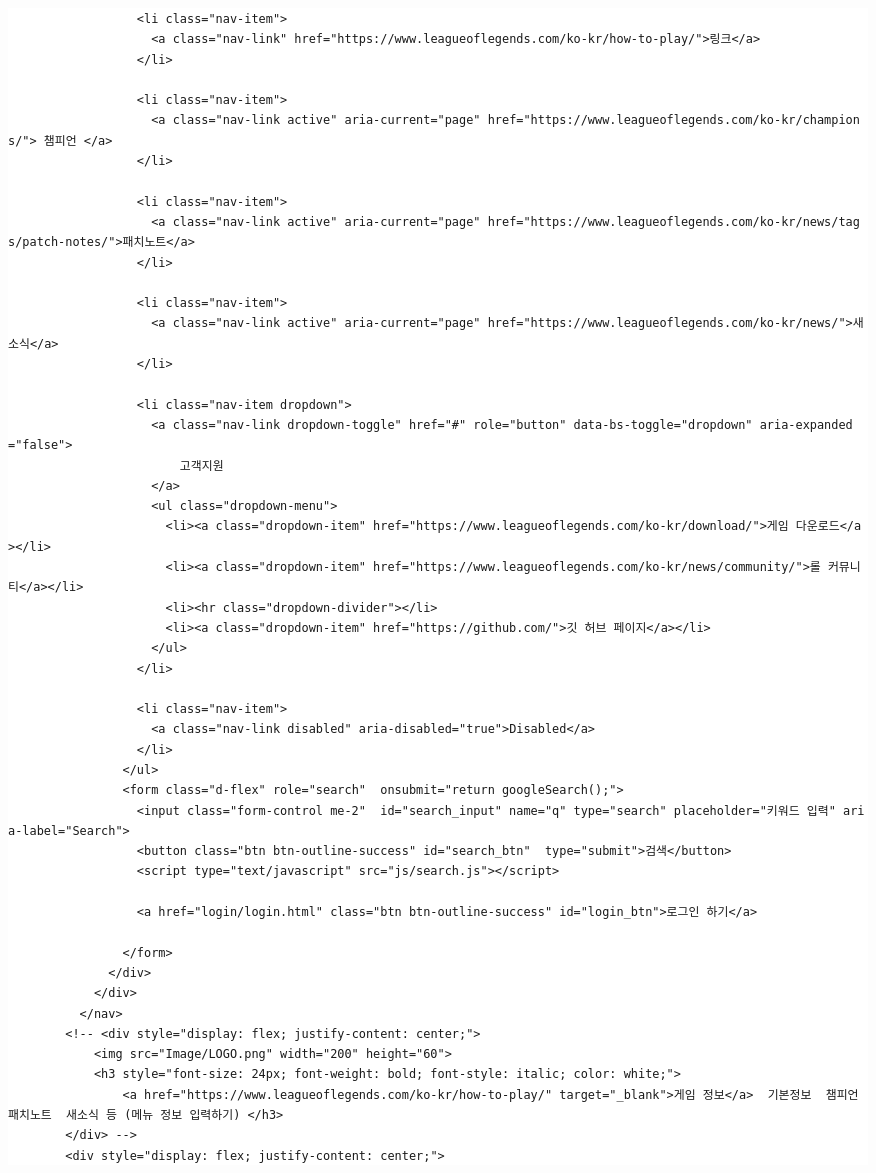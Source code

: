                       <li class="nav-item">
                        <a class="nav-link" href="https://www.leagueoflegends.com/ko-kr/how-to-play/">링크</a>
                      </li>
    
                      <li class="nav-item">
                        <a class="nav-link active" aria-current="page" href="https://www.leagueoflegends.com/ko-kr/champions/"> 챔피언 </a>
                      </li>
    
                      <li class="nav-item">
                        <a class="nav-link active" aria-current="page" href="https://www.leagueoflegends.com/ko-kr/news/tags/patch-notes/">패치노트</a>
                      </li>
    
                      <li class="nav-item">
                        <a class="nav-link active" aria-current="page" href="https://www.leagueoflegends.com/ko-kr/news/">새소식</a>
                      </li>
    
                      <li class="nav-item dropdown">
                        <a class="nav-link dropdown-toggle" href="#" role="button" data-bs-toggle="dropdown" aria-expanded="false">
                            고객지원 
                        </a>
                        <ul class="dropdown-menu">
                          <li><a class="dropdown-item" href="https://www.leagueoflegends.com/ko-kr/download/">게임 다운로드</a></li>
                          <li><a class="dropdown-item" href="https://www.leagueoflegends.com/ko-kr/news/community/">롤 커뮤니티</a></li>
                          <li><hr class="dropdown-divider"></li>
                          <li><a class="dropdown-item" href="https://github.com/">깃 허브 페이지</a></li>
                        </ul>
                      </li>
    
                      <li class="nav-item">
                        <a class="nav-link disabled" aria-disabled="true">Disabled</a>
                      </li>
                    </ul>
                    <form class="d-flex" role="search"  onsubmit="return googleSearch();">
                      <input class="form-control me-2"  id="search_input" name="q" type="search" placeholder="키워드 입력" aria-label="Search">
                      <button class="btn btn-outline-success" id="search_btn"  type="submit">검색</button>
                      <script type="text/javascript" src="js/search.js"></script>
    
                      <a href="login/login.html" class="btn btn-outline-success" id="login_btn">로그인 하기</a>
    
                    </form>
                  </div>
                </div>
              </nav>
            <!-- <div style="display: flex; justify-content: center;">
                <img src="Image/LOGO.png" width="200" height="60">
                <h3 style="font-size: 24px; font-weight: bold; font-style: italic; color: white;">
                    <a href="https://www.leagueoflegends.com/ko-kr/how-to-play/" target="_blank">게임 정보</a>  기본정보  챔피언  패치노트  새소식 등 (메뉴 정보 입력하기) </h3>
            </div> -->
            <div style="display: flex; justify-content: center;">